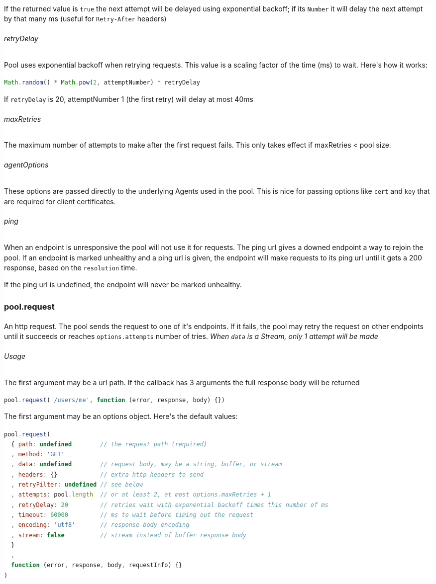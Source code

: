 If the returned value is `true` the next attempt will be delayed using exponential backoff;
if its `Number` it will delay the next attempt by that many ms (useful for `Retry-After` headers)

###### retryDelay

Pool uses exponential backoff when retrying requests. This value is a scaling factor of the
time (ms) to wait. Here's how it works:
```javascript
Math.random() * Math.pow(2, attemptNumber) * retryDelay
```
If `retryDelay` is 20, attemptNumber 1 (the first retry) will delay at most 40ms

###### maxRetries

The maximum number of attempts to make after the first request fails. This only
takes effect if maxRetries < pool size.

###### agentOptions

These options are passed directly to the underlying Agents used in the pool. This
is nice for passing options like `cert` and `key` that are required for client certificates.

###### ping

When an endpoint is unresponsive the pool will not use it for requests. The ping
url gives a downed endpoint a way to rejoin the pool. If an endpoint is marked unhealthy
and a ping url is given, the endpoint will make requests to its ping url until it gets
a 200 response, based on the `resolution` time.

If the ping url is undefined, the endpoint will never be marked unhealthy.


### pool.request

An http request. The pool sends the request to one of it's endpoints. If it
fails, the pool may retry the request on other endpoints until it succeeds or
reaches `options.attempts` number of tries. *When `data` is a Stream, only 1
attempt will be made*

###### Usage


The first argument may be a url path.
If the callback has 3 arguments the full response body will be returned

```javascript
pool.request('/users/me', function (error, response, body) {})
```

The first argument may be an options object.
Here's the default values:

```javascript
pool.request(
  { path: undefined        // the request path (required)
  , method: 'GET'
  , data: undefined        // request body, may be a string, buffer, or stream
  , headers: {}            // extra http headers to send
  , retryFilter: undefined // see below
  , attempts: pool.length  // or at least 2, at most options.maxRetries + 1
  , retryDelay: 20         // retries wait with exponential backoff times this number of ms
  , timeout: 60000         // ms to wait before timing out the request
  , encoding: 'utf8'       // response body encoding
  , stream: false          // stream instead of buffer response body
  }
  ,
  function (error, response, body, requestInfo) {}
)
```
